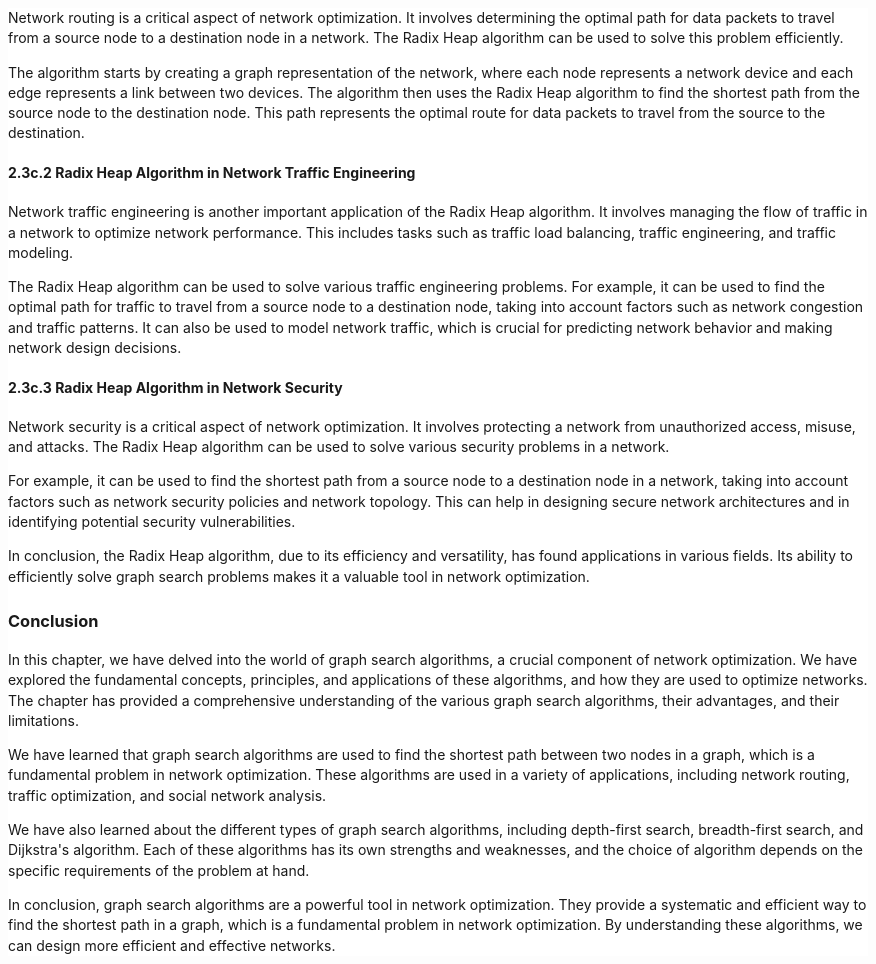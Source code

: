 Network routing is a critical aspect of network optimization. It involves determining the optimal path for data packets to travel from a source node to a destination node in a network. The Radix Heap algorithm can be used to solve this problem efficiently.

The algorithm starts by creating a graph representation of the network, where each node represents a network device and each edge represents a link between two devices. The algorithm then uses the Radix Heap algorithm to find the shortest path from the source node to the destination node. This path represents the optimal route for data packets to travel from the source to the destination.

#### 2.3c.2 Radix Heap Algorithm in Network Traffic Engineering

Network traffic engineering is another important application of the Radix Heap algorithm. It involves managing the flow of traffic in a network to optimize network performance. This includes tasks such as traffic load balancing, traffic engineering, and traffic modeling.

The Radix Heap algorithm can be used to solve various traffic engineering problems. For example, it can be used to find the optimal path for traffic to travel from a source node to a destination node, taking into account factors such as network congestion and traffic patterns. It can also be used to model network traffic, which is crucial for predicting network behavior and making network design decisions.

#### 2.3c.3 Radix Heap Algorithm in Network Security

Network security is a critical aspect of network optimization. It involves protecting a network from unauthorized access, misuse, and attacks. The Radix Heap algorithm can be used to solve various security problems in a network.

For example, it can be used to find the shortest path from a source node to a destination node in a network, taking into account factors such as network security policies and network topology. This can help in designing secure network architectures and in identifying potential security vulnerabilities.

In conclusion, the Radix Heap algorithm, due to its efficiency and versatility, has found applications in various fields. Its ability to efficiently solve graph search problems makes it a valuable tool in network optimization.

### Conclusion

In this chapter, we have delved into the world of graph search algorithms, a crucial component of network optimization. We have explored the fundamental concepts, principles, and applications of these algorithms, and how they are used to optimize networks. The chapter has provided a comprehensive understanding of the various graph search algorithms, their advantages, and their limitations.

We have learned that graph search algorithms are used to find the shortest path between two nodes in a graph, which is a fundamental problem in network optimization. These algorithms are used in a variety of applications, including network routing, traffic optimization, and social network analysis.

We have also learned about the different types of graph search algorithms, including depth-first search, breadth-first search, and Dijkstra's algorithm. Each of these algorithms has its own strengths and weaknesses, and the choice of algorithm depends on the specific requirements of the problem at hand.

In conclusion, graph search algorithms are a powerful tool in network optimization. They provide a systematic and efficient way to find the shortest path in a graph, which is a fundamental problem in network optimization. By understanding these algorithms, we can design more efficient and effective networks.
